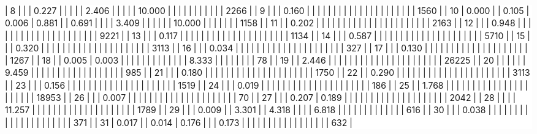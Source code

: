 |     8 |         |         |   0.227 |         |         |         |         |   2.406 |         |         |         |         |  10.000 |         |         |         |         |         |         |         |         |         |         |    2266 |
|     9 |         |         |   0.160 |         |         |         |         |         |         |         |         |         |         |         |         |         |         |         |         |         |         |         |         |    1560 |
|    10 |   0.000 |         |   0.105 |   0.006 |   0.881 |         |   0.691 |         |         |         |   3.409 |         |         |         |         |         |  10.000 |         |         |         |         |         |         |    1158 |
|    11 |         |   0.202 |         |         |         |         |         |         |         |         |         |         |         |         |         |         |         |         |         |         |         |         |         |    2163 |
|    12 |         |         |   0.948 |         |         |         |         |         |         |         |         |         |         |         |         |         |         |         |         |         |         |         |         |    9221 |
|    13 |         |         |   0.117 |         |         |         |         |         |         |         |         |         |         |         |         |         |         |         |         |         |         |         |         |    1134 |
|    14 |         |         |   0.587 |         |         |         |         |         |         |         |         |         |         |         |         |         |         |         |         |         |         |         |         |    5710 |
|    15 |         |         |   0.320 |         |         |         |         |         |         |         |         |         |         |         |         |         |         |         |         |         |         |         |         |    3113 |
|    16 |         |         |   0.034 |         |         |         |         |         |         |         |         |         |         |         |         |         |         |         |         |         |         |         |         |     327 |
|    17 |         |         |   0.130 |         |         |         |         |         |         |         |         |         |         |         |         |         |         |         |         |         |         |         |         |    1267 |
|    18 |         |   0.005 |   0.003 |         |         |         |         |         |         |         |         |         |         |         |         |   8.333 |         |         |         |         |         |         |         |      78 |
|    19 |         |   2.446 |         |         |         |         |         |         |         |         |         |         |         |         |         |         |         |         |         |         |         |         |         |   26225 |
|    20 |         |         |         |         |         |   9.459 |         |         |         |         |         |         |         |         |         |         |         |         |         |         |         |         |         |     985 |
|    21 |         |         |   0.180 |         |         |         |         |         |         |         |         |         |         |         |         |         |         |         |         |         |         |         |         |    1750 |
|    22 |         |   0.290 |         |         |         |         |         |         |         |         |         |         |         |         |         |         |         |         |         |         |         |         |         |    3113 |
|    23 |         |         |   0.156 |         |         |         |         |         |         |         |         |         |         |         |         |         |         |         |         |         |         |         |         |    1519 |
|    24 |         |         |   0.019 |         |         |         |         |         |         |         |         |         |         |         |         |         |         |         |         |         |         |         |         |     186 |
|    25 |         |   1.768 |         |         |         |         |         |         |         |         |         |         |         |         |         |         |         |         |         |         |         |         |         |   18953 |
|    26 |         |         |   0.007 |         |         |         |         |         |         |         |         |         |         |         |         |         |         |         |         |         |         |         |         |      70 |
|    27 |         |         |   0.207 |   0.189 |         |         |         |         |         |         |         |         |         |         |         |         |         |         |         |         |         |         |         |    2042 |
|    28 |         |         |         |  11.257 |         |         |         |         |         |         |         |         |         |         |         |         |         |         |         |         |         |         |         |    1789 |
|    29 |         |         |   0.009 |         |   3.301 |         |   4.318 |         |         |         |   6.818 |         |         |         |         |         |         |         |         |         |         |         |         |     616 |
|    30 |         |         |   0.038 |         |         |         |         |         |         |         |         |         |         |         |         |         |         |         |         |         |         |         |         |     371 |
|    31 |   0.017 |         |   0.014 |   0.176 |         |         |   0.173 |         |         |         |         |         |         |         |         |         |         |         |         |         |         |         |         |     632 |